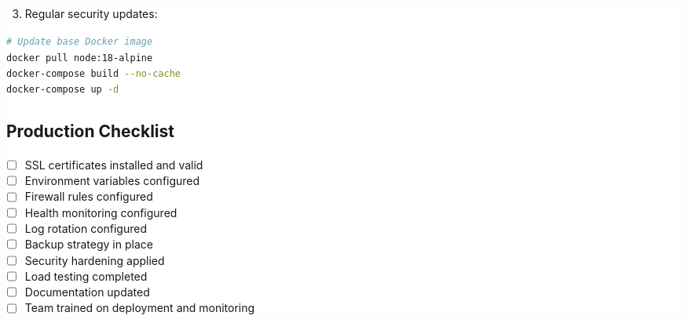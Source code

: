 3. Regular security updates:
```bash
# Update base Docker image
docker pull node:18-alpine
docker-compose build --no-cache
docker-compose up -d
```

## Production Checklist

- [ ] SSL certificates installed and valid
- [ ] Environment variables configured
- [ ] Firewall rules configured
- [ ] Health monitoring configured
- [ ] Log rotation configured
- [ ] Backup strategy in place
- [ ] Security hardening applied
- [ ] Load testing completed
- [ ] Documentation updated
- [ ] Team trained on deployment and monitoring
